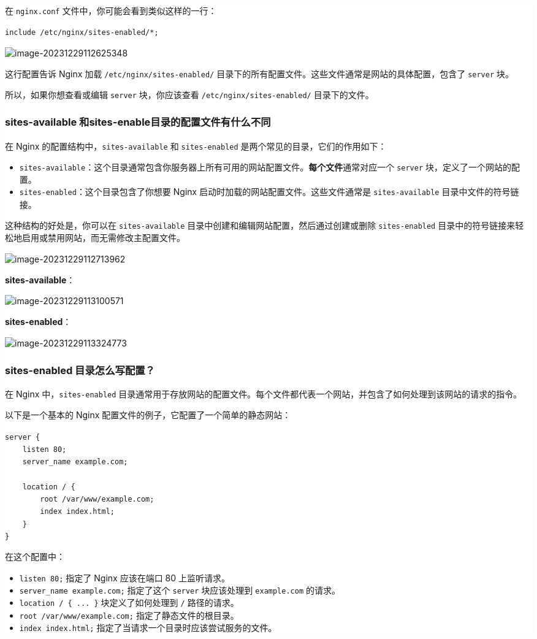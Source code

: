在 `nginx.conf` 文件中，你可能会看到类似这样的一行：

```
include /etc/nginx/sites-enabled/*;
```

![image-20231229112625348](https://s2.loli.net/2023/12/29/bAMuqRYEiWX47Zf.png)

这行配置告诉 Nginx 加载 `/etc/nginx/sites-enabled/` 目录下的所有配置文件。这些文件通常是网站的具体配置，包含了 `server` 块。

所以，如果你想查看或编辑 `server` 块，你应该查看 `/etc/nginx/sites-enabled/` 目录下的文件。

### sites-available 和sites-enable目录的配置文件有什么不同

在 Nginx 的配置结构中，`sites-available` 和 `sites-enabled` 是两个常见的目录，它们的作用如下：

- `sites-available`：这个目录通常包含你服务器上所有可用的网站配置文件。**每个文件**通常对应一个 `server` 块，定义了一个网站的配置。
- `sites-enabled`：这个目录包含了你想要 Nginx 启动时加载的网站配置文件。这些文件通常是 `sites-available` 目录中文件的符号链接。

这种结构的好处是，你可以在 `sites-available` 目录中创建和编辑网站配置，然后通过创建或删除 `sites-enabled` 目录中的符号链接来轻松地启用或禁用网站，而无需修改主配置文件。

![image-20231229112713962](https://s2.loli.net/2023/12/29/FP3pRCIryAHk8bx.png)

**sites-available**：

![image-20231229113100571](https://s2.loli.net/2023/12/29/Tl7KuPZnpqjRbUg.png)

**sites-enabled**：

![image-20231229113324773](https://s2.loli.net/2023/12/29/EjYxKWR6D3fiyq1.png)

### sites-enabled 目录怎么写配置？

在 Nginx 中，`sites-enabled` 目录通常用于存放网站的配置文件。每个文件都代表一个网站，并包含了如何处理到该网站的请求的指令。

以下是一个基本的 Nginx 配置文件的例子，它配置了一个简单的静态网站：

```nginx
server {
    listen 80;
    server_name example.com;

    location / {
        root /var/www/example.com;
        index index.html;
    }
}
```

在这个配置中：

- `listen 80;` 指定了 Nginx 应该在端口 80 上监听请求。
- `server_name example.com;` 指定了这个 `server` 块应该处理到 `example.com` 的请求。
- `location / { ... }` 块定义了如何处理到 `/` 路径的请求。
- `root /var/www/example.com;` 指定了静态文件的根目录。
- `index index.html;` 指定了当请求一个目录时应该尝试服务的文件。
